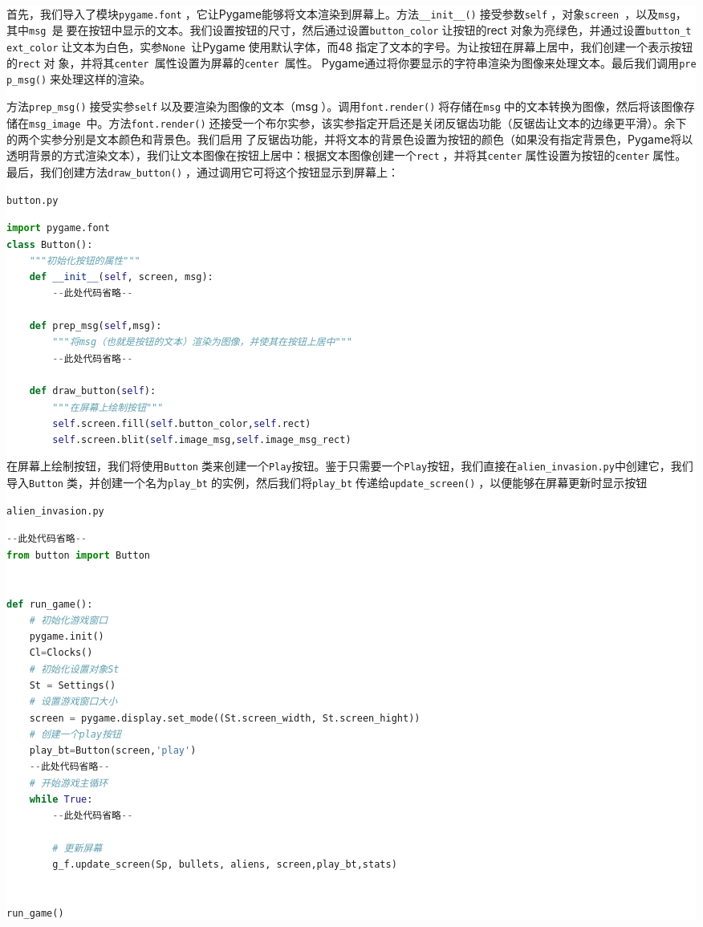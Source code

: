 首先，我们导入了模块`pygame.font` ，它让Pygame能够将文本渲染到屏幕上。方法`__init__()` 接受参数`self` ，对象`screen `，以及`msg`，其中`msg `是 要在按钮中显示的文本。我们设置按钮的尺寸，然后通过设置`button_color` 让按钮的rect 对象为亮绿色，并通过设置`button_text_color` 让文本为白色，实参`None `让Pygame 使用默认字体，而48 指定了文本的字号。为让按钮在屏幕上居中，我们创建一个表示按钮的`rect` 对 象，并将其`center `属性设置为屏幕的`center `属性。 Pygame通过将你要显示的字符串渲染为图像来处理文本。最后我们调用`prep_msg()` 来处理这样的渲染。

方法`prep_msg()` 接受实参`self` 以及要渲染为图像的文本（msg ）。调用`font.render()` 将存储在`msg` 中的文本转换为图像，然后将该图像存储在`msg_image `中。方法`font.render()` 还接受一个布尔实参，该实参指定开启还是关闭反锯齿功能（反锯齿让文本的边缘更平滑）。余下的两个实参分别是文本颜色和背景色。我们启用 了反锯齿功能，并将文本的背景色设置为按钮的颜色（如果没有指定背景色，Pygame将以透明背景的方式渲染文本），我们让文本图像在按钮上居中：根据文本图像创建一个`rect` ，并将其`center` 属性设置为按钮的`center` 属性。 最后，我们创建方法`draw_button()` ，通过调用它可将这个按钮显示到屏幕上：

`button.py`

```py
import pygame.font
class Button():
    """初始化按钮的属性"""
    def __init__(self, screen, msg):
        --此处代码省略--
        
    def prep_msg(self,msg):
        """将msg（也就是按钮的文本）渲染为图像，并使其在按钮上居中"""
        --此处代码省略--
        
    def draw_button(self):
        """在屏幕上绘制按钮"""
        self.screen.fill(self.button_color,self.rect)
        self.screen.blit(self.image_msg,self.image_msg_rect)
```

在屏幕上绘制按钮，我们将使用`Button` 类来创建一个`Play`按钮。鉴于只需要一个`Play`按钮，我们直接在`alien_invasion.py`中创建它，我们导入`Button` 类，并创建一个名为`play_bt` 的实例，然后我们将`play_bt` 传递给`update_screen()` ，以便能够在屏幕更新时显示按钮

`alien_invasion.py`

```py
--此处代码省略--
from button import Button


def run_game():
    # 初始化游戏窗口
    pygame.init()
    Cl=Clocks()
    # 初始化设置对象St
    St = Settings()
    # 设置游戏窗口大小
    screen = pygame.display.set_mode((St.screen_width, St.screen_hight))
    # 创建一个play按钮
    play_bt=Button(screen,'play')
    --此处代码省略--
    # 开始游戏主循环
    while True:
        --此处代码省略--

        # 更新屏幕
        g_f.update_screen(Sp, bullets, aliens, screen,play_bt,stats)


run_game()
```
